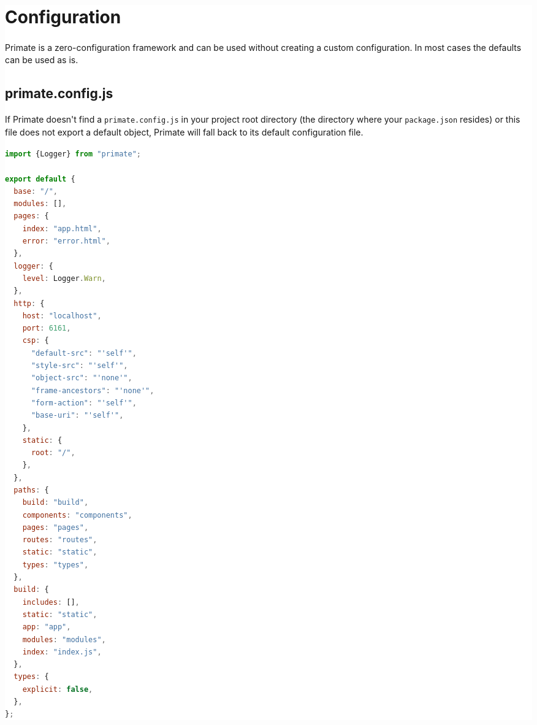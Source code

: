 # Configuration

Primate is a zero-configuration framework and can be used without creating a
custom configuration. In most cases the defaults can be used as is.

## primate.config.js

If Primate doesn't find a `primate.config.js` in your project root directory
(the directory where your `package.json` resides) or this file does not export
a default object, Primate will fall back to its default configuration file.

```js caption=default configuration
import {Logger} from "primate";

export default {
  base: "/",
  modules: [],
  pages: {
    index: "app.html",
    error: "error.html",
  },
  logger: {
    level: Logger.Warn,
  },
  http: {
    host: "localhost",
    port: 6161,
    csp: {
      "default-src": "'self'",
      "style-src": "'self'",
      "object-src": "'none'",
      "frame-ancestors": "'none'",
      "form-action": "'self'",
      "base-uri": "'self'",
    },
    static: {
      root: "/",
    },
  },
  paths: {
    build: "build",
    components: "components",
    pages: "pages",
    routes: "routes",
    static: "static",
    types: "types",
  },
  build: {
    includes: [],
    static: "static",
    app: "app",
    modules: "modules",
    index: "index.js",
  },
  types: {
    explicit: false,
  },
};
```
